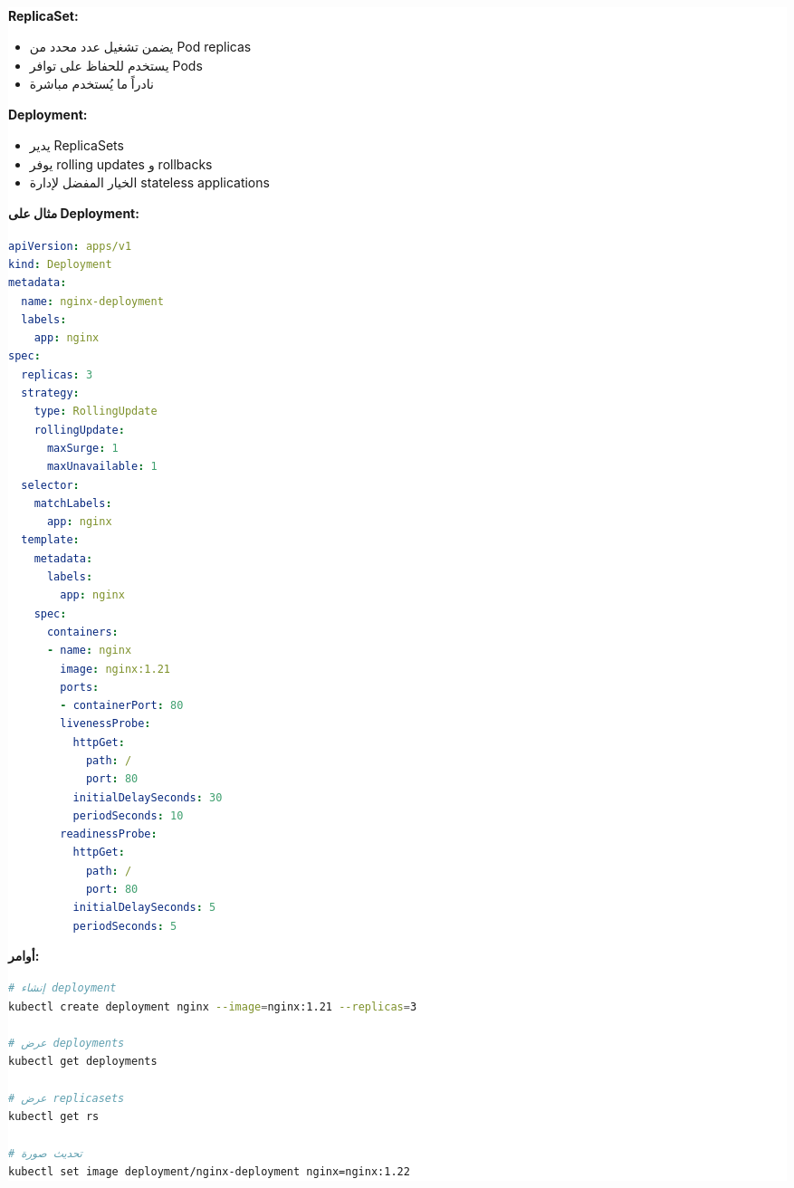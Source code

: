 **ReplicaSet:**
- يضمن تشغيل عدد محدد من Pod replicas
- يستخدم للحفاظ على توافر Pods
- نادراً ما يُستخدم مباشرة

**Deployment:**
- يدير ReplicaSets
- يوفر rolling updates و rollbacks
- الخيار المفضل لإدارة stateless applications

**مثال على Deployment:**
```yaml
apiVersion: apps/v1
kind: Deployment
metadata:
  name: nginx-deployment
  labels:
    app: nginx
spec:
  replicas: 3
  strategy:
    type: RollingUpdate
    rollingUpdate:
      maxSurge: 1
      maxUnavailable: 1
  selector:
    matchLabels:
      app: nginx
  template:
    metadata:
      labels:
        app: nginx
    spec:
      containers:
      - name: nginx
        image: nginx:1.21
        ports:
        - containerPort: 80
        livenessProbe:
          httpGet:
            path: /
            port: 80
          initialDelaySeconds: 30
          periodSeconds: 10
        readinessProbe:
          httpGet:
            path: /
            port: 80
          initialDelaySeconds: 5
          periodSeconds: 5
```

**أوامر:**
```bash
# إنشاء deployment
kubectl create deployment nginx --image=nginx:1.21 --replicas=3

# عرض deployments
kubectl get deployments

# عرض replicasets
kubectl get rs

# تحديث صورة
kubectl set image deployment/nginx-deployment nginx=nginx:1.22
```